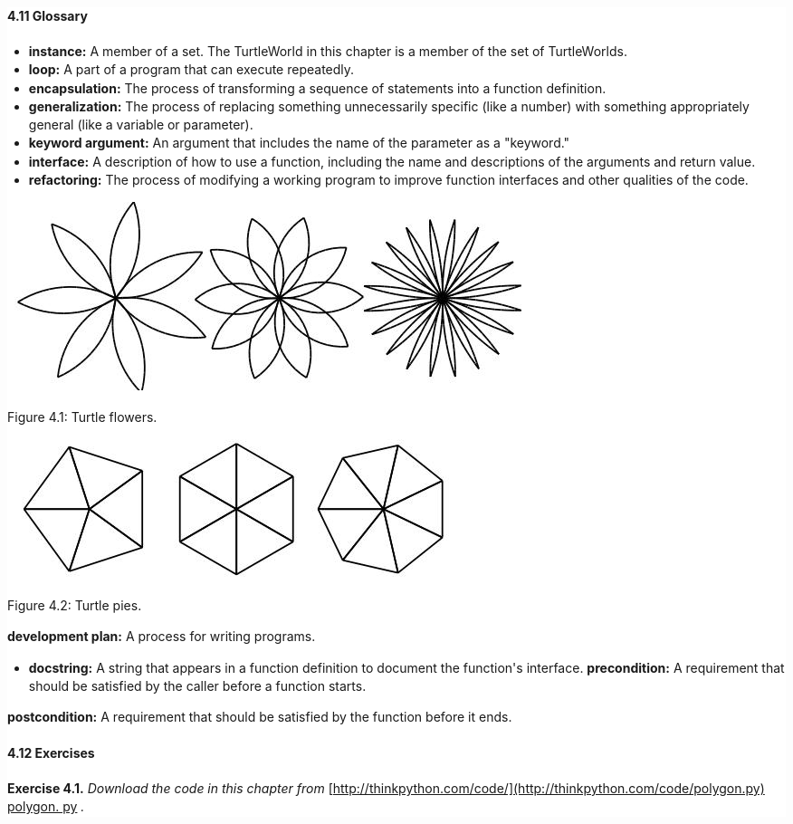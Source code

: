 #### <span id="page-59-1"></span>**4.11 Glossary**

- **instance:** A member of a set. The TurtleWorld in this chapter is a member of the set of TurtleWorlds.
- **loop:** A part of a program that can execute repeatedly.
- **encapsulation:** The process of transforming a sequence of statements into a function definition.
- **generalization:** The process of replacing something unnecessarily specific (like a number) with something appropriately general (like a variable or parameter).
- **keyword argument:** An argument that includes the name of the parameter as a "keyword."
- **interface:** A description of how to use a function, including the name and descriptions of the arguments and return value.
- **refactoring:** The process of modifying a working program to improve function interfaces and other qualities of the code.

![](_page_60_Figure_1.jpeg)

<span id="page-60-1"></span>Figure 4.1: Turtle flowers.

![](_page_60_Figure_3.jpeg)

<span id="page-60-2"></span>Figure 4.2: Turtle pies.

**development plan:** A process for writing programs.

- **docstring:** A string that appears in a function definition to document the function's interface.
**precondition:** A requirement that should be satisfied by the caller before a function starts.

**postcondition:** A requirement that should be satisfied by the function before it ends.

#### <span id="page-60-0"></span>**4.12 Exercises**

**Exercise 4.1.** *Download the code in this chapter from* [http://thinkpython.com/code/](http://thinkpython.com/code/polygon.py) [polygon. py](http://thinkpython.com/code/polygon.py) *.*

